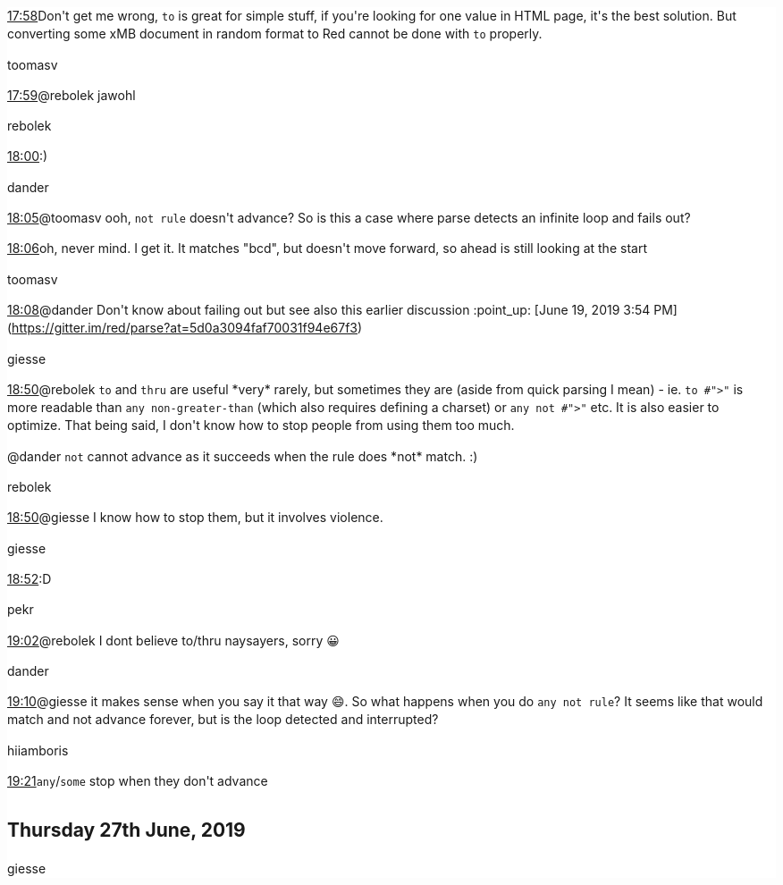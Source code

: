 [17:58](#msg5d13b23438c2bf757dc02671)Don't get me wrong, `to` is great for simple stuff, if you're looking for one value in HTML page, it's the best solution. But converting some xMB document in random format to Red cannot be done with `to` properly.

toomasv

[17:59](#msg5d13b294aacbfb5fb7d1c911)@rebolek jawohl

rebolek

[18:00](#msg5d13b2a1b3f22a4b2a3f847f):)

dander

[18:05](#msg5d13b3f2b3f22a4b2a3f90b1)@toomasv ooh, `not rule` doesn't advance? So is this a case where parse detects an infinite loop and fails out?

[18:06](#msg5d13b43cd92cb54b297dc3ab)oh, never mind. I get it. It matches "bcd", but doesn't move forward, so ahead is still looking at the start

toomasv

[18:08](#msg5d13b49e11ba925f6a2c7a9a)@dander Don't know about failing out but see also this earlier discussion :point\_up: \[June 19, 2019 3:54 PM](https://gitter.im/red/parse?at=5d0a3094faf70031f94e67f3)

giesse

[18:50](#msg5d13be5ab3f22a4b2a3ff54f)@rebolek `to` and `thru` are useful \*very* rarely, but sometimes they are (aside from quick parsing I mean) - ie. `to #">"` is more readable than `any non-greater-than` (which also requires defining a charset) or `any not #">"` etc. It is also easier to optimize. That being said, I don't know how to stop people from using them too much.

@dander `not` cannot advance as it succeeds when the rule does \*not* match. :)

rebolek

[18:50](#msg5d13be92f040bc5fb6cdaef2)@giesse I know how to stop them, but it involves violence.

giesse

[18:52](#msg5d13bed9aacbfb5fb7d23dfb):D

pekr

[19:02](#msg5d13c134d92cb54b297e3aae)@rebolek I dont believe to/thru naysayers, sorry 😀

dander

[19:10](#msg5d13c32fd92cb54b297e4cc8)@giesse it makes sense when you say it that way 😄. So what happens when you do `any not rule`? It seems like that would match and not advance forever, but is the loop detected and interrupted?

hiiamboris

[19:21](#msg5d13c5a111ba925f6a2d21e5)`any`/`some` stop when they don't advance

## Thursday 27th June, 2019

giesse
